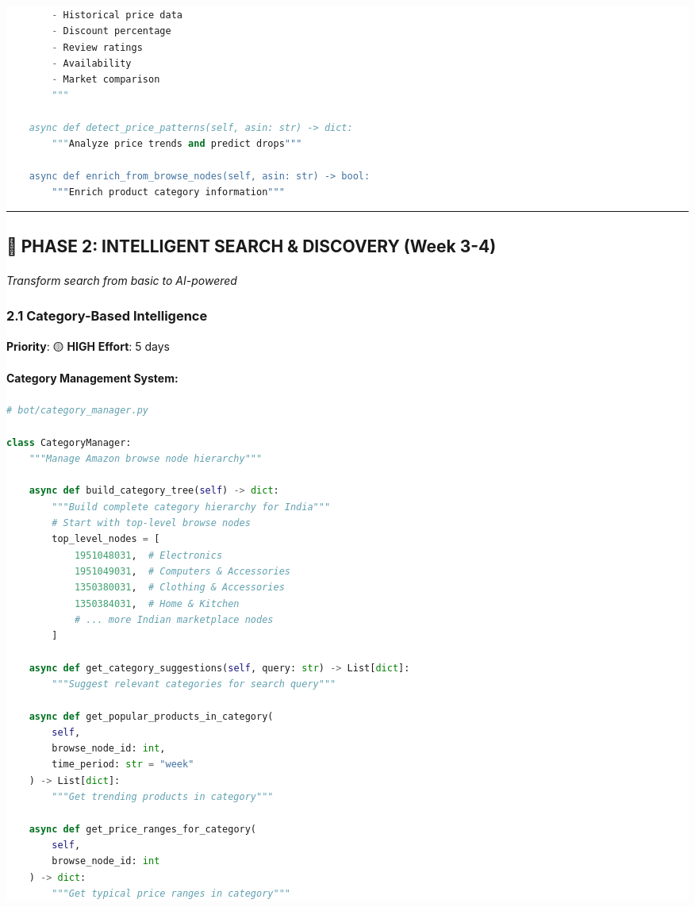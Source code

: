 ```python
        - Historical price data
        - Discount percentage 
        - Review ratings
        - Availability
        - Market comparison
        """
        
    async def detect_price_patterns(self, asin: str) -> dict:
        """Analyze price trends and predict drops"""
        
    async def enrich_from_browse_nodes(self, asin: str) -> bool:
        """Enrich product category information"""
```

---

## 🎯 **PHASE 2: INTELLIGENT SEARCH & DISCOVERY** (Week 3-4)
*Transform search from basic to AI-powered*

### **2.1 Category-Based Intelligence**
**Priority**: 🟡 **HIGH**
**Effort**: 5 days

#### **Category Management System**:
```python
# bot/category_manager.py

class CategoryManager:
    """Manage Amazon browse node hierarchy"""
    
    async def build_category_tree(self) -> dict:
        """Build complete category hierarchy for India"""
        # Start with top-level browse nodes
        top_level_nodes = [
            1951048031,  # Electronics
            1951049031,  # Computers & Accessories  
            1350380031,  # Clothing & Accessories
            1350384031,  # Home & Kitchen
            # ... more Indian marketplace nodes
        ]
        
    async def get_category_suggestions(self, query: str) -> List[dict]:
        """Suggest relevant categories for search query"""
        
    async def get_popular_products_in_category(
        self, 
        browse_node_id: int,
        time_period: str = "week"
    ) -> List[dict]:
        """Get trending products in category"""
        
    async def get_price_ranges_for_category(
        self,
        browse_node_id: int
    ) -> dict:
        """Get typical price ranges in category"""
```
